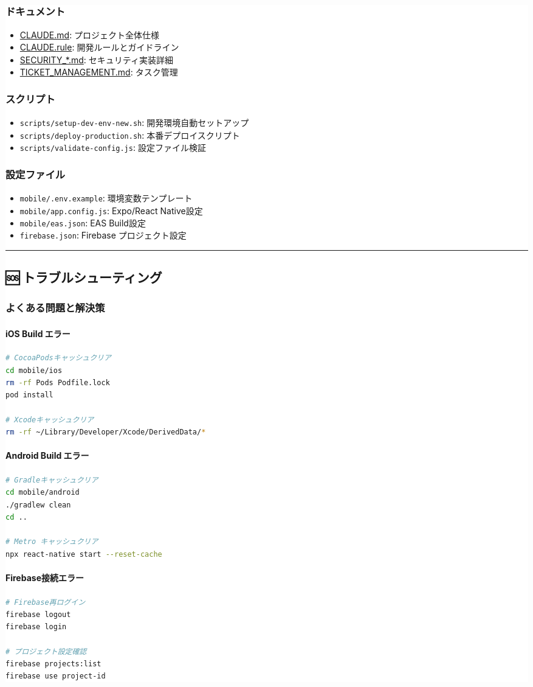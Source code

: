 ### ドキュメント

- [CLAUDE.md](./CLAUDE.md): プロジェクト全体仕様
- [CLAUDE.rule](./CLAUDE.rule): 開発ルールとガイドライン
- [SECURITY\_\*.md](./docs/security/): セキュリティ実装詳細
- [TICKET_MANAGEMENT.md](./TICKET_MANAGEMENT.md): タスク管理

### スクリプト

- `scripts/setup-dev-env-new.sh`: 開発環境自動セットアップ
- `scripts/deploy-production.sh`: 本番デプロイスクリプト
- `scripts/validate-config.js`: 設定ファイル検証

### 設定ファイル

- `mobile/.env.example`: 環境変数テンプレート
- `mobile/app.config.js`: Expo/React Native設定
- `mobile/eas.json`: EAS Build設定
- `firebase.json`: Firebase プロジェクト設定

---

## 🆘 トラブルシューティング

### よくある問題と解決策

#### iOS Build エラー

```bash
# CocoaPodsキャッシュクリア
cd mobile/ios
rm -rf Pods Podfile.lock
pod install

# Xcodeキャッシュクリア
rm -rf ~/Library/Developer/Xcode/DerivedData/*
```

#### Android Build エラー

```bash
# Gradleキャッシュクリア
cd mobile/android
./gradlew clean
cd ..

# Metro キャッシュクリア
npx react-native start --reset-cache
```

#### Firebase接続エラー

```bash
# Firebase再ログイン
firebase logout
firebase login

# プロジェクト設定確認
firebase projects:list
firebase use project-id
```
